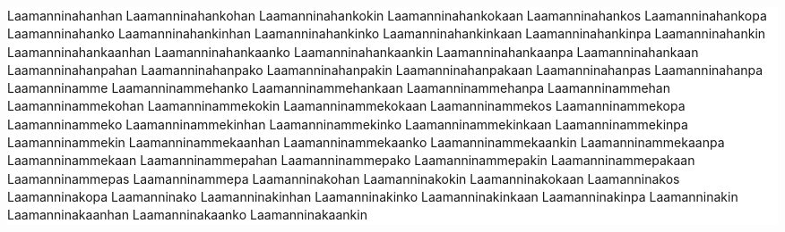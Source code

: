 Laamanninahanhan
Laamanninahankohan
Laamanninahankokin
Laamanninahankokaan
Laamanninahankos
Laamanninahankopa
Laamanninahanko
Laamanninahankinhan
Laamanninahankinko
Laamanninahankinkaan
Laamanninahankinpa
Laamanninahankin
Laamanninahankaanhan
Laamanninahankaanko
Laamanninahankaankin
Laamanninahankaanpa
Laamanninahankaan
Laamanninahanpahan
Laamanninahanpako
Laamanninahanpakin
Laamanninahanpakaan
Laamanninahanpas
Laamanninahanpa
Laamanninamme
Laamanninammehanko
Laamanninammehankaan
Laamanninammehanpa
Laamanninammehan
Laamanninammekohan
Laamanninammekokin
Laamanninammekokaan
Laamanninammekos
Laamanninammekopa
Laamanninammeko
Laamanninammekinhan
Laamanninammekinko
Laamanninammekinkaan
Laamanninammekinpa
Laamanninammekin
Laamanninammekaanhan
Laamanninammekaanko
Laamanninammekaankin
Laamanninammekaanpa
Laamanninammekaan
Laamanninammepahan
Laamanninammepako
Laamanninammepakin
Laamanninammepakaan
Laamanninammepas
Laamanninammepa
Laamanninakohan
Laamanninakokin
Laamanninakokaan
Laamanninakos
Laamanninakopa
Laamanninako
Laamanninakinhan
Laamanninakinko
Laamanninakinkaan
Laamanninakinpa
Laamanninakin
Laamanninakaanhan
Laamanninakaanko
Laamanninakaankin
